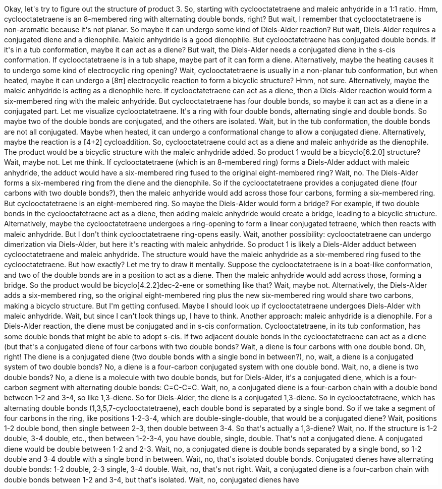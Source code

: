 Okay, let's try to figure out the structure of product 3. So, starting with cyclooctatetraene and maleic anhydride in a 1:1 ratio. Hmm, cyclooctatetraene is an 8-membered ring with alternating double bonds, right? But wait, I remember that cyclooctatetraene is non-aromatic because it's not planar. So maybe it can undergo some kind of Diels-Alder reaction? But wait, Diels-Alder requires a conjugated diene and a dienophile. Maleic anhydride is a good dienophile. But cyclooctatetraene has conjugated double bonds. If it's in a tub conformation, maybe it can act as a diene? But wait, the Diels-Alder needs a conjugated diene in the s-cis conformation. If cyclooctatetraene is in a tub shape, maybe part of it can form a diene. Alternatively, maybe the heating causes it to undergo some kind of electrocyclic ring opening? Wait, cyclooctatetraene is usually in a non-planar tub conformation, but when heated, maybe it can undergo a [8π] electrocyclic reaction to form a bicyclic structure? Hmm, not sure. Alternatively, maybe the maleic anhydride is acting as a dienophile here. If cyclooctatetraene can act as a diene, then a Diels-Alder reaction would form a six-membered ring with the maleic anhydride. But cyclooctatetraene has four double bonds, so maybe it can act as a diene in a conjugated part. Let me visualize cyclooctatetraene. It's a ring with four double bonds, alternating single and double bonds. So maybe two of the double bonds are conjugated, and the others are isolated. Wait, but in the tub conformation, the double bonds are not all conjugated. Maybe when heated, it can undergo a conformational change to allow a conjugated diene. Alternatively, maybe the reaction is a [4+2] cycloaddition. So, cyclooctatetraene could act as a diene and maleic anhydride as the dienophile. The product would be a bicyclic structure with the maleic anhydride added. So product 1 would be a bicyclo[6.2.0] structure? Wait, maybe not. Let me think. If cyclooctatetraene (which is an 8-membered ring) forms a Diels-Alder adduct with maleic anhydride, the adduct would have a six-membered ring fused to the original eight-membered ring? Wait, no. The Diels-Alder forms a six-membered ring from the diene and the dienophile. So if the cyclooctatetraene provides a conjugated diene (four carbons with two double bonds?), then the maleic anhydride would add across those four carbons, forming a six-membered ring. But cyclooctatetraene is an eight-membered ring. So maybe the Diels-Alder would form a bridge? For example, if two double bonds in the cyclooctatetraene act as a diene, then adding maleic anhydride would create a bridge, leading to a bicyclic structure. Alternatively, maybe the cyclooctatetraene undergoes a ring-opening to form a linear conjugated tetraene, which then reacts with maleic anhydride. But I don't think cyclooctatetraene ring-opens easily. Wait, another possibility: cyclooctatetraene can undergo dimerization via Diels-Alder, but here it's reacting with maleic anhydride. So product 1 is likely a Diels-Alder adduct between cyclooctatetraene and maleic anhydride. The structure would have the maleic anhydride as a six-membered ring fused to the cyclooctatetraene. But how exactly? Let me try to draw it mentally. Suppose the cyclooctatetraene is in a boat-like conformation, and two of the double bonds are in a position to act as a diene. Then the maleic anhydride would add across those, forming a bridge. So the product would be bicyclo[4.2.2]dec-2-ene or something like that? Wait, maybe not. Alternatively, the Diels-Alder adds a six-membered ring, so the original eight-membered ring plus the new six-membered ring would share two carbons, making a bicyclo structure. But I'm getting confused. Maybe I should look up if cyclooctatetraene undergoes Diels-Alder with maleic anhydride. Wait, but since I can't look things up, I have to think. Another approach: maleic anhydride is a dienophile. For a Diels-Alder reaction, the diene must be conjugated and in s-cis conformation. Cyclooctatetraene, in its tub conformation, has some double bonds that might be able to adopt s-cis. If two adjacent double bonds in the cyclooctatetraene can act as a diene (but that's a conjugated diene of four carbons with two double bonds? Wait, a diene is four carbons with one double bond. Oh, right! The diene is a conjugated diene (two double bonds with a single bond in between?), no, wait, a diene is a conjugated system of two double bonds? No, a diene is a four-carbon conjugated system with one double bond. Wait, no, a diene is two double bonds? No, a diene is a molecule with two double bonds, but for Diels-Alder, it's a conjugated diene, which is a four-carbon segment with alternating double bonds: C=C-C=C. Wait, no, a conjugated diene is a four-carbon chain with a double bond between 1-2 and 3-4, so like 1,3-diene. So for Diels-Alder, the diene is a conjugated 1,3-diene. So in cyclooctatetraene, which has alternating double bonds (1,3,5,7-cyclooctatetraene), each double bond is separated by a single bond. So if we take a segment of four carbons in the ring, like positions 1-2-3-4, which are double-single-double, that would be a conjugated diene? Wait, positions 1-2 double bond, then single between 2-3, then double between 3-4. So that's actually a 1,3-diene? Wait, no. If the structure is 1-2 double, 3-4 double, etc., then between 1-2-3-4, you have double, single, double. That's not a conjugated diene. A conjugated diene would be double between 1-2 and 2-3. Wait, no, a conjugated diene is double bonds separated by a single bond, so 1-2 double and 3-4 double with a single bond in between. Wait, no, that's isolated double bonds. Conjugated dienes have alternating double bonds: 1-2 double, 2-3 single, 3-4 double. Wait, no, that's not right. Wait, a conjugated diene is a four-carbon chain with double bonds between 1-2 and 3-4, but that's isolated. Wait, no, conjugated dienes have